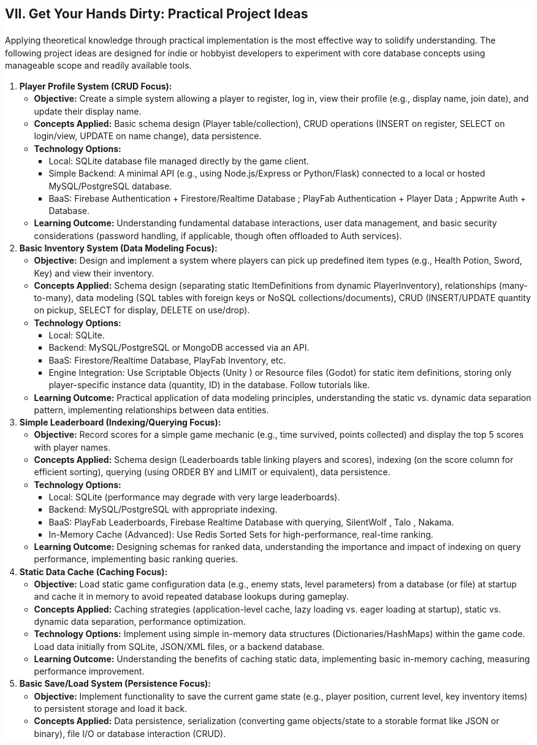 ## **VII. Get Your Hands Dirty: Practical Project Ideas**

Applying theoretical knowledge through practical implementation is the most effective way to solidify understanding. The following project ideas are designed for indie or hobbyist developers to experiment with core database concepts using manageable scope and readily available tools.

1. **Player Profile System (CRUD Focus):**  
   * **Objective:** Create a simple system allowing a player to register, log in, view their profile (e.g., display name, join date), and update their display name.  
   * **Concepts Applied:** Basic schema design (Player table/collection), CRUD operations (INSERT on register, SELECT on login/view, UPDATE on name change), data persistence.  
   * **Technology Options:**  
     * Local: SQLite database file managed directly by the game client.  
     * Simple Backend: A minimal API (e.g., using Node.js/Express or Python/Flask) connected to a local or hosted MySQL/PostgreSQL database.  
     * BaaS: Firebase Authentication \+ Firestore/Realtime Database ; PlayFab Authentication \+ Player Data ; Appwrite Auth \+ Database.  
   * **Learning Outcome:** Understanding fundamental database interactions, user data management, and basic security considerations (password handling, if applicable, though often offloaded to Auth services).  
2. **Basic Inventory System (Data Modeling Focus):**  
   * **Objective:** Design and implement a system where players can pick up predefined item types (e.g., Health Potion, Sword, Key) and view their inventory.  
   * **Concepts Applied:** Schema design (separating static ItemDefinitions from dynamic PlayerInventory), relationships (many-to-many), data modeling (SQL tables with foreign keys or NoSQL collections/documents), CRUD (INSERT/UPDATE quantity on pickup, SELECT for display, DELETE on use/drop).  
   * **Technology Options:**  
     * Local: SQLite.  
     * Backend: MySQL/PostgreSQL or MongoDB accessed via an API.  
     * BaaS: Firestore/Realtime Database, PlayFab Inventory, etc.  
     * Engine Integration: Use Scriptable Objects (Unity ) or Resource files (Godot) for static item definitions, storing only player-specific instance data (quantity, ID) in the database. Follow tutorials like.  
   * **Learning Outcome:** Practical application of data modeling principles, understanding the static vs. dynamic data separation pattern, implementing relationships between data entities.  
3. **Simple Leaderboard (Indexing/Querying Focus):**  
   * **Objective:** Record scores for a simple game mechanic (e.g., time survived, points collected) and display the top 5 scores with player names.  
   * **Concepts Applied:** Schema design (Leaderboards table linking players and scores), indexing (on the score column for efficient sorting), querying (using ORDER BY and LIMIT or equivalent), data persistence.  
   * **Technology Options:**  
     * Local: SQLite (performance may degrade with very large leaderboards).  
     * Backend: MySQL/PostgreSQL with appropriate indexing.  
     * BaaS: PlayFab Leaderboards, Firebase Realtime Database with querying, SilentWolf , Talo , Nakama.  
     * In-Memory Cache (Advanced): Use Redis Sorted Sets for high-performance, real-time ranking.  
   * **Learning Outcome:** Designing schemas for ranked data, understanding the importance and impact of indexing on query performance, implementing basic ranking queries.  
4. **Static Data Cache (Caching Focus):**  
   * **Objective:** Load static game configuration data (e.g., enemy stats, level parameters) from a database (or file) at startup and cache it in memory to avoid repeated database lookups during gameplay.  
   * **Concepts Applied:** Caching strategies (application-level cache, lazy loading vs. eager loading at startup), static vs. dynamic data separation, performance optimization.  
   * **Technology Options:** Implement using simple in-memory data structures (Dictionaries/HashMaps) within the game code. Load data initially from SQLite, JSON/XML files, or a backend database.  
   * **Learning Outcome:** Understanding the benefits of caching static data, implementing basic in-memory caching, measuring performance improvement.  
5. **Basic Save/Load System (Persistence Focus):**  
   * **Objective:** Implement functionality to save the current game state (e.g., player position, current level, key inventory items) to persistent storage and load it back.  
   * **Concepts Applied:** Data persistence, serialization (converting game objects/state to a storable format like JSON or binary), file I/O or database interaction (CRUD).  